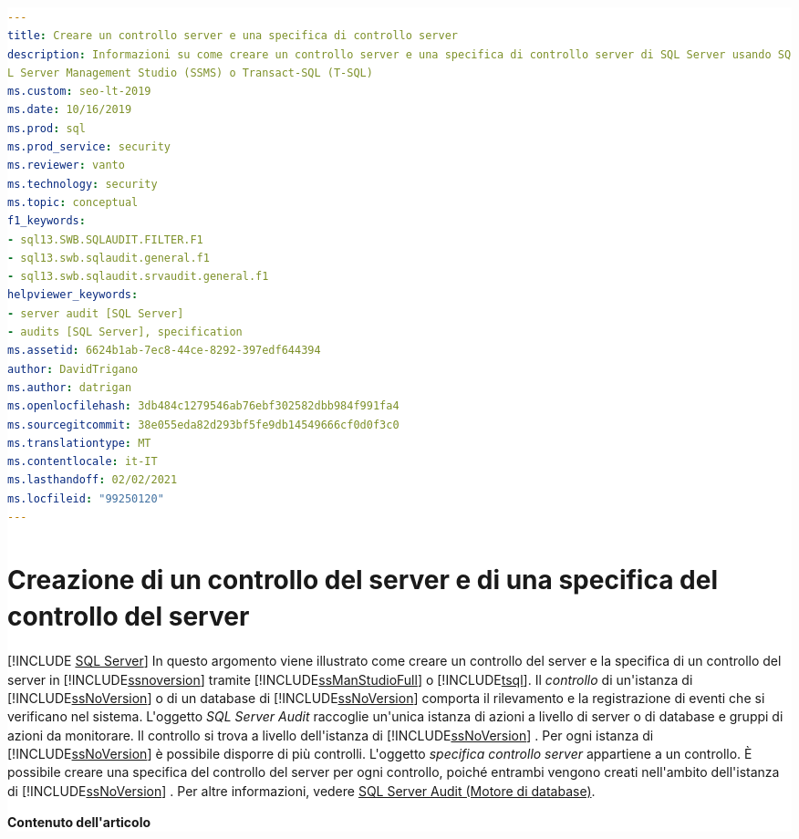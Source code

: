 ```yaml
---
title: Creare un controllo server e una specifica di controllo server
description: Informazioni su come creare un controllo server e una specifica di controllo server di SQL Server usando SQL Server Management Studio (SSMS) o Transact-SQL (T-SQL)
ms.custom: seo-lt-2019
ms.date: 10/16/2019
ms.prod: sql
ms.prod_service: security
ms.reviewer: vanto
ms.technology: security
ms.topic: conceptual
f1_keywords:
- sql13.SWB.SQLAUDIT.FILTER.F1
- sql13.swb.sqlaudit.general.f1
- sql13.swb.sqlaudit.srvaudit.general.f1
helpviewer_keywords:
- server audit [SQL Server]
- audits [SQL Server], specification
ms.assetid: 6624b1ab-7ec8-44ce-8292-397edf644394
author: DavidTrigano
ms.author: datrigan
ms.openlocfilehash: 3db484c1279546ab76ebf302582dbb984f991fa4
ms.sourcegitcommit: 38e055eda82d293bf5fe9db14549666cf0d0f3c0
ms.translationtype: MT
ms.contentlocale: it-IT
ms.lasthandoff: 02/02/2021
ms.locfileid: "99250120"
---
```

# <a name="create-a-server-audit-and-server-audit-specification"></a>Creazione di un controllo del server e di una specifica del controllo del server
[!INCLUDE [SQL Server](../../../includes/applies-to-version/sqlserver.md)]
  In questo argomento viene illustrato come creare un controllo del server e la specifica di un controllo del server in [!INCLUDE[ssnoversion](../../../includes/ssnoversion-md.md)] tramite [!INCLUDE[ssManStudioFull](../../../includes/ssmanstudiofull-md.md)] o [!INCLUDE[tsql](../../../includes/tsql-md.md)]. Il *controllo* di un'istanza di [!INCLUDE[ssNoVersion](../../../includes/ssnoversion-md.md)] o di un database di [!INCLUDE[ssNoVersion](../../../includes/ssnoversion-md.md)] comporta il rilevamento e la registrazione di eventi che si verificano nel sistema. L'oggetto *SQL Server Audit* raccoglie un'unica istanza di azioni a livello di server o di database e gruppi di azioni da monitorare. Il controllo si trova a livello dell'istanza di [!INCLUDE[ssNoVersion](../../../includes/ssnoversion-md.md)] . Per ogni istanza di [!INCLUDE[ssNoVersion](../../../includes/ssnoversion-md.md)] è possibile disporre di più controlli. L'oggetto *specifica controllo server* appartiene a un controllo. È possibile creare una specifica del controllo del server per ogni controllo, poiché entrambi vengono creati nell'ambito dell'istanza di [!INCLUDE[ssNoVersion](../../../includes/ssnoversion-md.md)] . Per altre informazioni, vedere [SQL Server Audit &#40;Motore di database&#41;](../../../relational-databases/security/auditing/sql-server-audit-database-engine.md).  
  
 **Contenuto dell'articolo**  
  